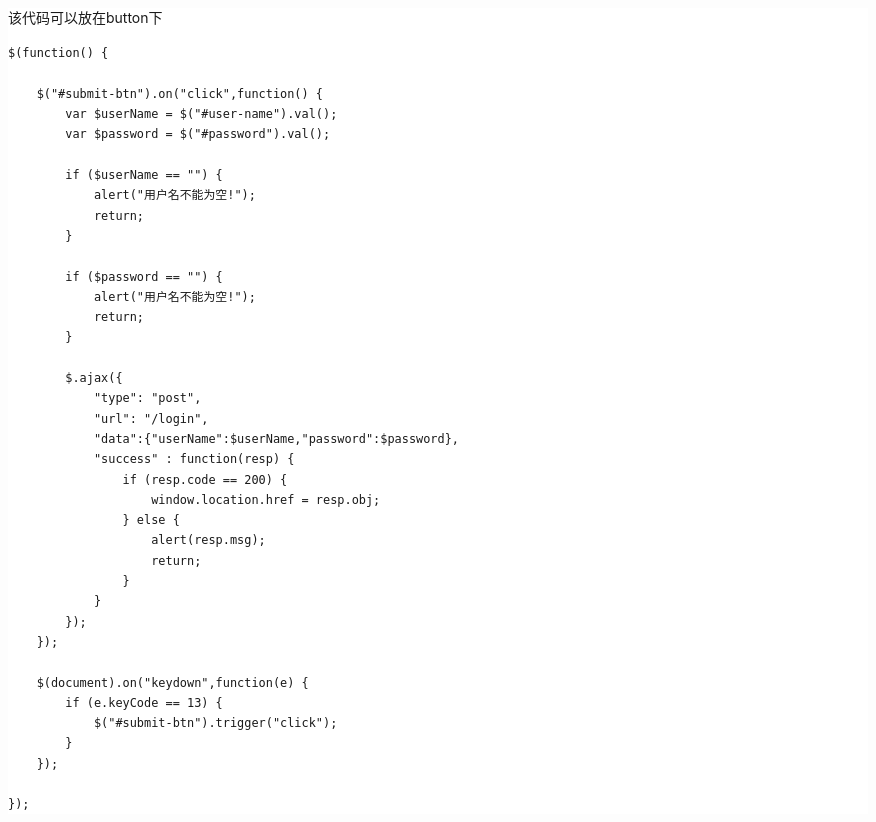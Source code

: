 该代码可以放在button下

```
$(function() {
	
	$("#submit-btn").on("click",function() {
		var $userName = $("#user-name").val();
		var $password = $("#password").val();
		
		if ($userName == "") {
			alert("用户名不能为空!");
			return;
		}
		
		if ($password == "") {
			alert("用户名不能为空!");
			return;
		}
		
		$.ajax({
			"type": "post",
			"url": "/login",
			"data":{"userName":$userName,"password":$password},
			"success" : function(resp) {
				if (resp.code == 200) {
					window.location.href = resp.obj;
				} else {
					alert(resp.msg);
					return;
				}
			}
		});
	});
	
	$(document).on("keydown",function(e) {
		if (e.keyCode == 13) {
			$("#submit-btn").trigger("click");
		}
	});
	
});
```